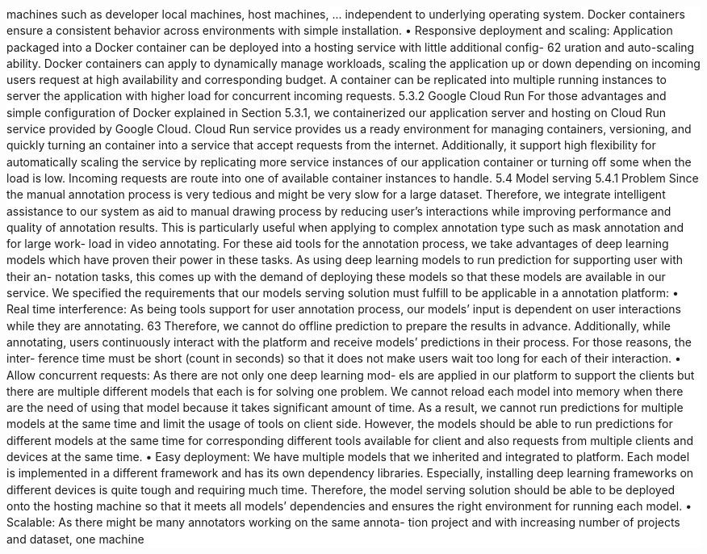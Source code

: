 machines such as developer local machines, host machines, ... independent to
underlying operating system. Docker containers ensure a consistent behavior
across environments with simple installation.
•
Responsive deployment and scaling: Application packaged into a Docker
container can be deployed into a hosting service with little additional config-
62
uration and auto-scaling ability. Docker containers can apply to dynamically
manage workloads, scaling the application up or down depending on incoming
users request at high availability and corresponding budget. A container can
be replicated into multiple running instances to server the application with
higher load for concurrent incoming requests.
5.3.2 Google Cloud Run
For those advantages and simple configuration of Docker explained in Section
5.3.1, we containerized our application server and hosting on Cloud Run service
provided by Google Cloud. Cloud Run service provides us a ready environment for
managing containers, versioning, and quickly turning an container into a service
that accept requests from the internet. Additionally, it support high flexibility
for automatically scaling the service by replicating more service instances of our
application container or turning off some when the load is low. Incoming requests
are route into one of available container instances to handle.
5.4 Model serving
5.4.1 Problem
Since the manual annotation process is very tedious and might be very slow
for a large dataset. Therefore, we integrate intelligent assistance to our system
as aid to manual drawing process by reducing user’s interactions while improving
performance and quality of annotation results. This is particularly useful when
applying to complex annotation type such as mask annotation and for large work-
load in video annotating. For these aid tools for the annotation process, we take
advantages of deep learning models which have proven their power in these tasks.
As using deep learning models to run prediction for supporting user with their an-
notation tasks, this comes up with the demand of deploying these models so that
these models are available in our service. We specified the requirements that our
models serving solution must fulfill to be applicable in a annotation platform:
•
Real time interference: As being tools support for user annotation process,
our models’ input is dependent on user interactions while they are annotating.
63
Therefore, we cannot do offline prediction to prepare the results in advance.
Additionally, while annotating, users continuously interact with the platform
and receive models’ predictions in their process. For those reasons, the inter-
ference time must be short (count in seconds) so that it does not make users
wait too long for each of their interaction.
•
Allow concurrent requests: As there are not only one deep learning mod-
els are applied in our platform to support the clients but there are multiple
different models that each is for solving one problem. We cannot reload each
model into memory when there are the need of using that model because it
takes significant amount of time. As a result, we cannot run predictions for
multiple models at the same time and limit the usage of tools on client side.
However, the models should be able to run predictions for different models at
the same time for corresponding different tools available for client and also
requests from multiple clients and devices at the same time.
•
Easy deployment: We have multiple models that we inherited and integrated
to platform. Each model is implemented in a different framework and has its
own dependency libraries. Especially, installing deep learning frameworks on
different devices is quite tough and requiring much time. Therefore, the model
serving solution should be able to be deployed onto the hosting machine so
that it meets all models’ dependencies and ensures the right environment for
running each model.
•
Scalable: As there might be many annotators working on the same annota-
tion project and with increasing number of projects and dataset, one machine